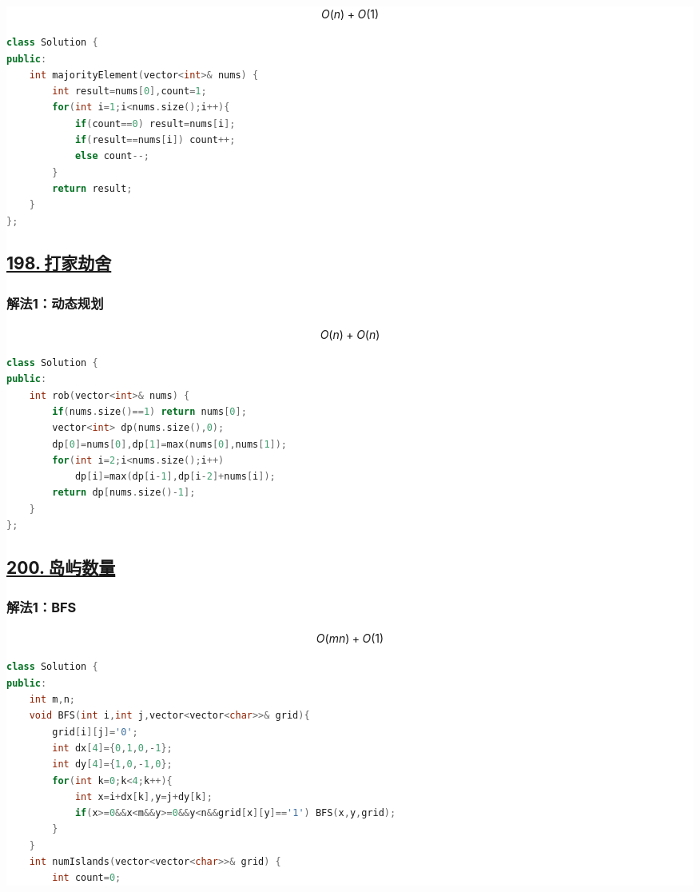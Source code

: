 $$
O(n)+O(1)
$$

```C++
class Solution {
public:
    int majorityElement(vector<int>& nums) {
        int result=nums[0],count=1;
        for(int i=1;i<nums.size();i++){
            if(count==0) result=nums[i];
            if(result==nums[i]) count++;
            else count--;
        }
        return result;
    }
};
```

## [198. 打家劫舍](https://leetcode.cn/problems/house-robber/)

### 解法1：动态规划

$$
O(n)+O(n)
$$

```C++
class Solution {
public:
    int rob(vector<int>& nums) {
        if(nums.size()==1) return nums[0];
        vector<int> dp(nums.size(),0);
        dp[0]=nums[0],dp[1]=max(nums[0],nums[1]);
        for(int i=2;i<nums.size();i++)
            dp[i]=max(dp[i-1],dp[i-2]+nums[i]);
        return dp[nums.size()-1];
    }
};
```

## [200. 岛屿数量](https://leetcode.cn/problems/number-of-islands/)

### 解法1：BFS

$$
O(mn)+O(1)
$$

```C++
class Solution {
public:
    int m,n;
    void BFS(int i,int j,vector<vector<char>>& grid){
        grid[i][j]='0';
        int dx[4]={0,1,0,-1};
        int dy[4]={1,0,-1,0};
        for(int k=0;k<4;k++){
            int x=i+dx[k],y=j+dy[k];
            if(x>=0&&x<m&&y>=0&&y<n&&grid[x][y]=='1') BFS(x,y,grid);
        }
    }
    int numIslands(vector<vector<char>>& grid) {
        int count=0;
```